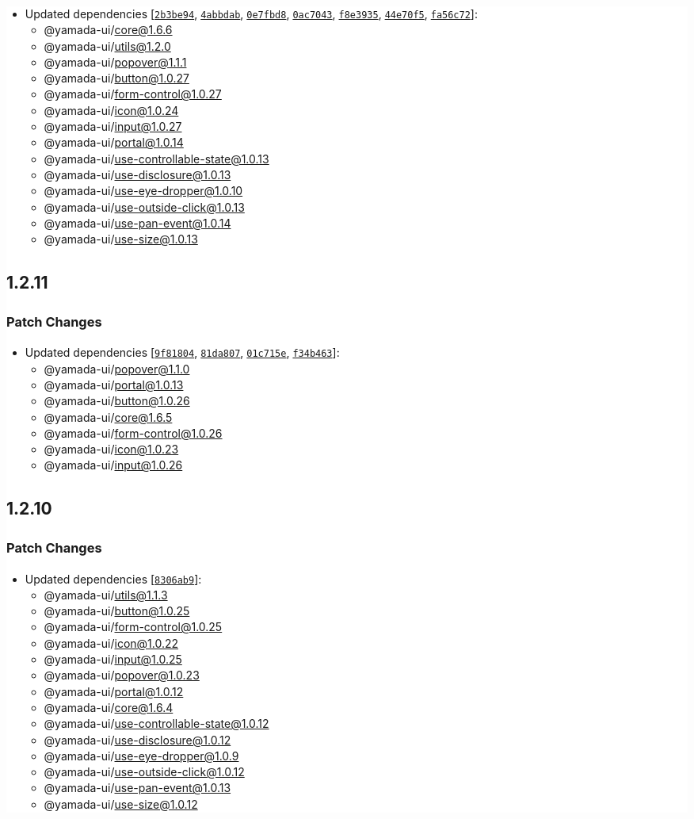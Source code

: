 - Updated dependencies [[`2b3be94`](https://github.com/yamada-ui/yamada-ui/commit/2b3be94dfff8e69c497daf74c7668a9a63cea202), [`4abbdab`](https://github.com/yamada-ui/yamada-ui/commit/4abbdabfee5fa65ac95e80cf698e9e12916e8561), [`0e7fbd8`](https://github.com/yamada-ui/yamada-ui/commit/0e7fbd87246671dda9202c69e626c9fc9556a273), [`0ac7043`](https://github.com/yamada-ui/yamada-ui/commit/0ac7043ef0151ff60ae46e223731d634594f602f), [`f8e3935`](https://github.com/yamada-ui/yamada-ui/commit/f8e3935eb4c1796f343710dd49d217003b3c1833), [`44e70f5`](https://github.com/yamada-ui/yamada-ui/commit/44e70f586637d881a5667ad160944b6172e9863e), [`fa56c72`](https://github.com/yamada-ui/yamada-ui/commit/fa56c7257bc9e31ccbce6d15270eb6b2f55178b3)]:
  - @yamada-ui/core@1.6.6
  - @yamada-ui/utils@1.2.0
  - @yamada-ui/popover@1.1.1
  - @yamada-ui/button@1.0.27
  - @yamada-ui/form-control@1.0.27
  - @yamada-ui/icon@1.0.24
  - @yamada-ui/input@1.0.27
  - @yamada-ui/portal@1.0.14
  - @yamada-ui/use-controllable-state@1.0.13
  - @yamada-ui/use-disclosure@1.0.13
  - @yamada-ui/use-eye-dropper@1.0.10
  - @yamada-ui/use-outside-click@1.0.13
  - @yamada-ui/use-pan-event@1.0.14
  - @yamada-ui/use-size@1.0.13

## 1.2.11

### Patch Changes

- Updated dependencies [[`9f81804`](https://github.com/yamada-ui/yamada-ui/commit/9f818041d4dc604bd09d3f544f9257d2d1114fcf), [`81da807`](https://github.com/yamada-ui/yamada-ui/commit/81da8073d308a385fdf87e46d590262d1f99c7b1), [`01c715e`](https://github.com/yamada-ui/yamada-ui/commit/01c715e480d32a116ecea3feed27bae252bfb68f), [`f34b463`](https://github.com/yamada-ui/yamada-ui/commit/f34b4639128215c37efaaa989587f9b9f06117ec)]:
  - @yamada-ui/popover@1.1.0
  - @yamada-ui/portal@1.0.13
  - @yamada-ui/button@1.0.26
  - @yamada-ui/core@1.6.5
  - @yamada-ui/form-control@1.0.26
  - @yamada-ui/icon@1.0.23
  - @yamada-ui/input@1.0.26

## 1.2.10

### Patch Changes

- Updated dependencies [[`8306ab9`](https://github.com/yamada-ui/yamada-ui/commit/8306ab9b862e228cc08a2a3b7427fc6f1165d8ea)]:
  - @yamada-ui/utils@1.1.3
  - @yamada-ui/button@1.0.25
  - @yamada-ui/form-control@1.0.25
  - @yamada-ui/icon@1.0.22
  - @yamada-ui/input@1.0.25
  - @yamada-ui/popover@1.0.23
  - @yamada-ui/portal@1.0.12
  - @yamada-ui/core@1.6.4
  - @yamada-ui/use-controllable-state@1.0.12
  - @yamada-ui/use-disclosure@1.0.12
  - @yamada-ui/use-eye-dropper@1.0.9
  - @yamada-ui/use-outside-click@1.0.12
  - @yamada-ui/use-pan-event@1.0.13
  - @yamada-ui/use-size@1.0.12
